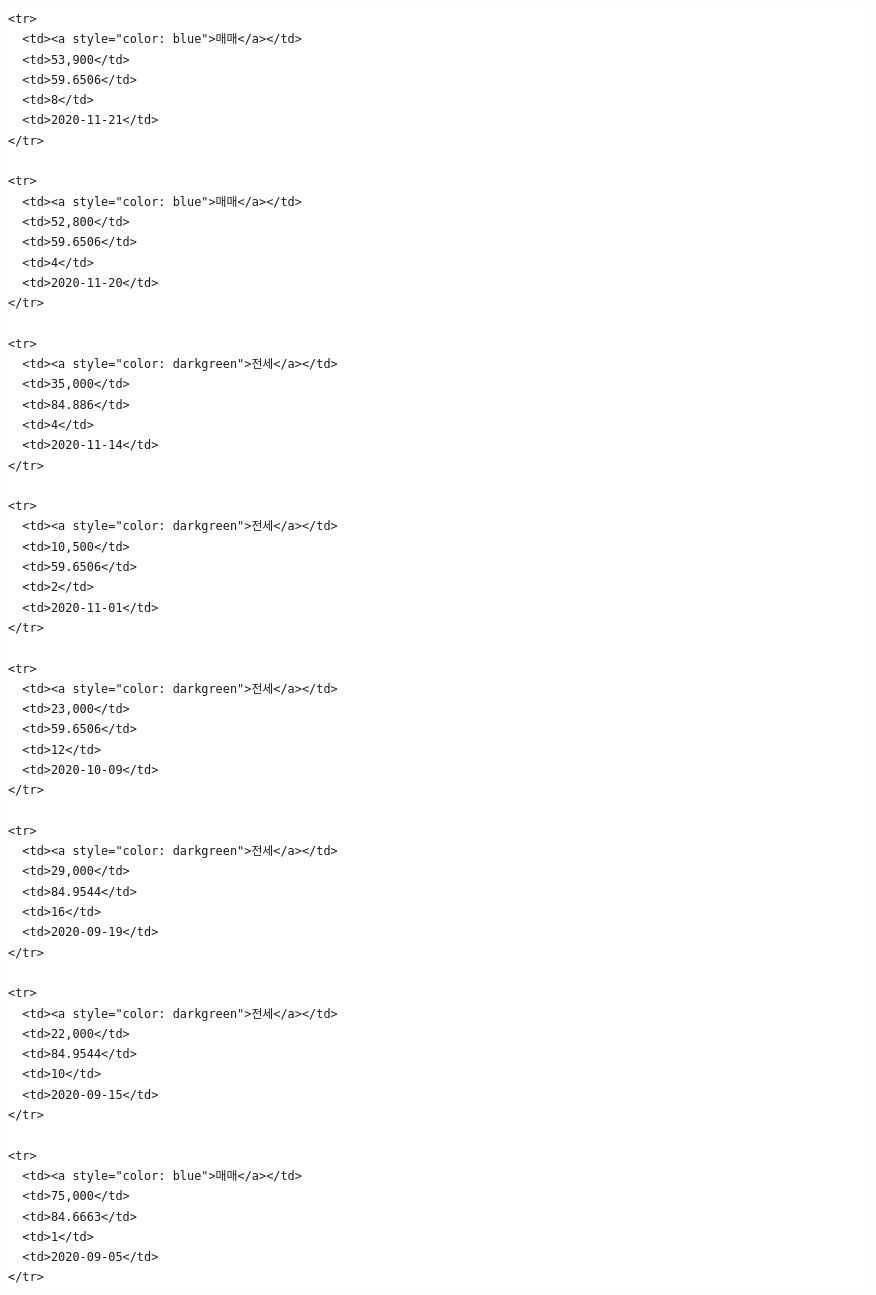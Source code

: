     <tr>
      <td><a style="color: blue">매매</a></td>
      <td>53,900</td>
      <td>59.6506</td>
      <td>8</td>
      <td>2020-11-21</td>
    </tr>
      
    <tr>
      <td><a style="color: blue">매매</a></td>
      <td>52,800</td>
      <td>59.6506</td>
      <td>4</td>
      <td>2020-11-20</td>
    </tr>
      
    <tr>
      <td><a style="color: darkgreen">전세</a></td>
      <td>35,000</td>
      <td>84.886</td>
      <td>4</td>
      <td>2020-11-14</td>
    </tr>
      
    <tr>
      <td><a style="color: darkgreen">전세</a></td>
      <td>10,500</td>
      <td>59.6506</td>
      <td>2</td>
      <td>2020-11-01</td>
    </tr>
      
    <tr>
      <td><a style="color: darkgreen">전세</a></td>
      <td>23,000</td>
      <td>59.6506</td>
      <td>12</td>
      <td>2020-10-09</td>
    </tr>
      
    <tr>
      <td><a style="color: darkgreen">전세</a></td>
      <td>29,000</td>
      <td>84.9544</td>
      <td>16</td>
      <td>2020-09-19</td>
    </tr>
      
    <tr>
      <td><a style="color: darkgreen">전세</a></td>
      <td>22,000</td>
      <td>84.9544</td>
      <td>10</td>
      <td>2020-09-15</td>
    </tr>
      
    <tr>
      <td><a style="color: blue">매매</a></td>
      <td>75,000</td>
      <td>84.6663</td>
      <td>1</td>
      <td>2020-09-05</td>
    </tr>
      
</table>
</font>

